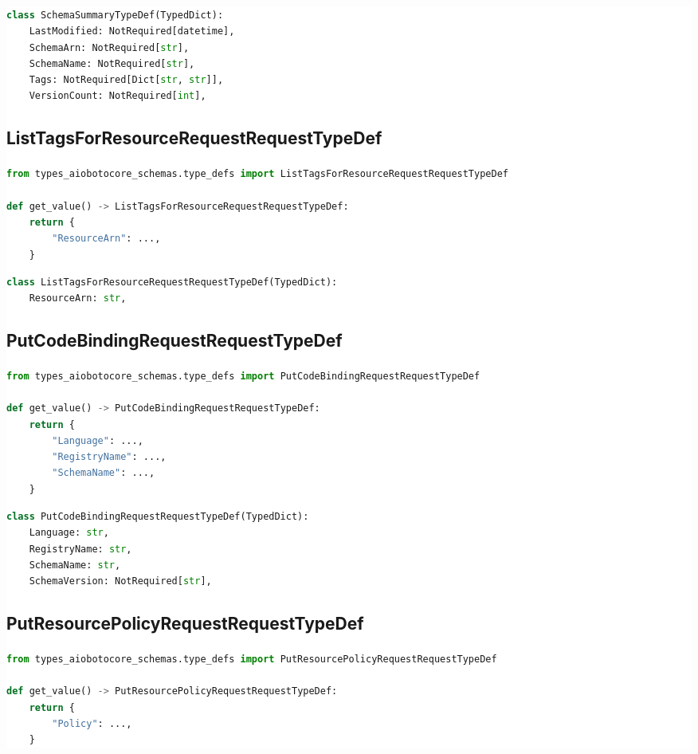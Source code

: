```python title="Definition"
class SchemaSummaryTypeDef(TypedDict):
    LastModified: NotRequired[datetime],
    SchemaArn: NotRequired[str],
    SchemaName: NotRequired[str],
    Tags: NotRequired[Dict[str, str]],
    VersionCount: NotRequired[int],
```

## ListTagsForResourceRequestRequestTypeDef

```python title="Usage Example"
from types_aiobotocore_schemas.type_defs import ListTagsForResourceRequestRequestTypeDef

def get_value() -> ListTagsForResourceRequestRequestTypeDef:
    return {
        "ResourceArn": ...,
    }
```

```python title="Definition"
class ListTagsForResourceRequestRequestTypeDef(TypedDict):
    ResourceArn: str,
```

## PutCodeBindingRequestRequestTypeDef

```python title="Usage Example"
from types_aiobotocore_schemas.type_defs import PutCodeBindingRequestRequestTypeDef

def get_value() -> PutCodeBindingRequestRequestTypeDef:
    return {
        "Language": ...,
        "RegistryName": ...,
        "SchemaName": ...,
    }
```

```python title="Definition"
class PutCodeBindingRequestRequestTypeDef(TypedDict):
    Language: str,
    RegistryName: str,
    SchemaName: str,
    SchemaVersion: NotRequired[str],
```

## PutResourcePolicyRequestRequestTypeDef

```python title="Usage Example"
from types_aiobotocore_schemas.type_defs import PutResourcePolicyRequestRequestTypeDef

def get_value() -> PutResourcePolicyRequestRequestTypeDef:
    return {
        "Policy": ...,
    }
```

